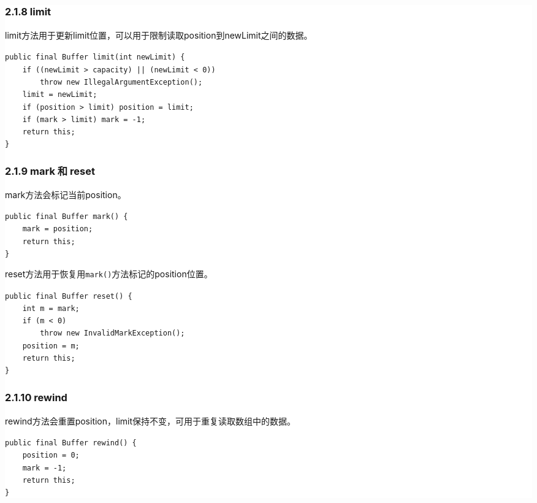 

### 2.1.8 limit

limit方法用于更新limit位置，可以用于限制读取position到newLimit之间的数据。

```
public final Buffer limit(int newLimit) {
    if ((newLimit > capacity) || (newLimit < 0))
        throw new IllegalArgumentException();
    limit = newLimit;
    if (position > limit) position = limit;
    if (mark > limit) mark = -1;
    return this;
}
```



### 2.1.9 mark 和 reset

mark方法会标记当前position。

```
public final Buffer mark() {
    mark = position;
    return this;
}
```



reset方法用于恢复用`mark()`方法标记的position位置。

```
public final Buffer reset() {
    int m = mark;
    if (m < 0)
        throw new InvalidMarkException();
    position = m;
    return this;
}
```



### 2.1.10 rewind

rewind方法会重置position，limit保持不变，可用于重复读取数组中的数据。

```
public final Buffer rewind() {
    position = 0;
    mark = -1;
    return this;
}
```


